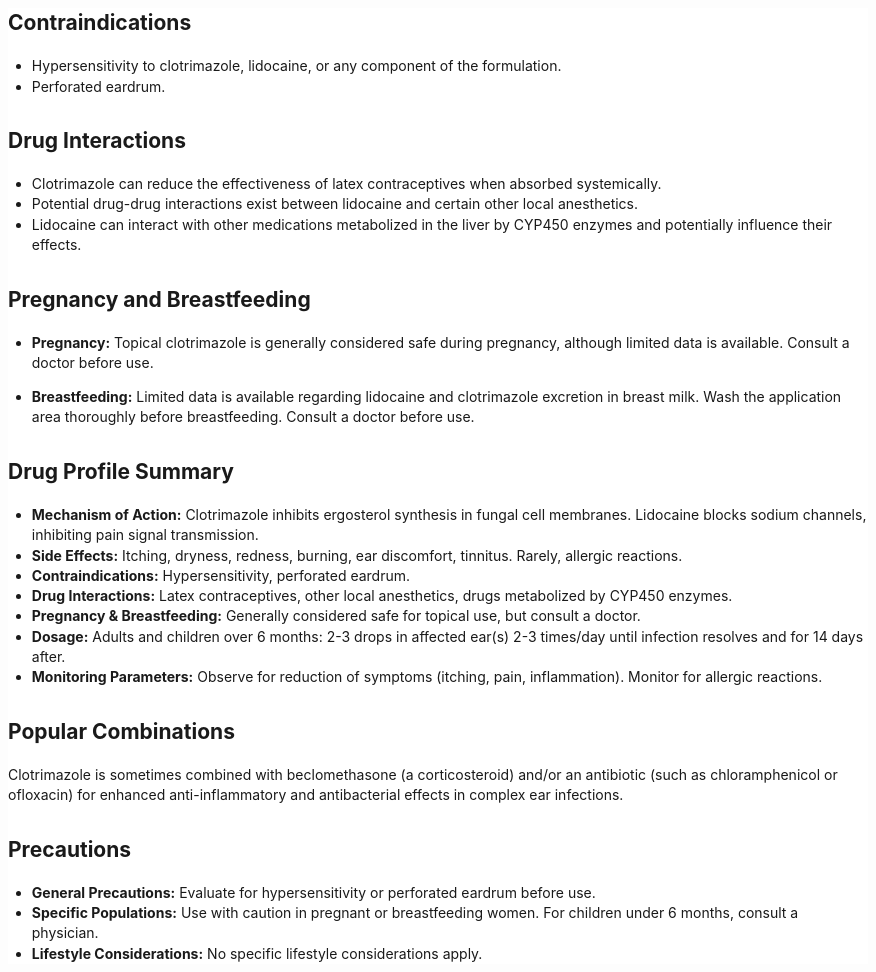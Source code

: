 


## **Contraindications**

- Hypersensitivity to clotrimazole, lidocaine, or any component of the formulation.
- Perforated eardrum.

## **Drug Interactions**
- Clotrimazole can reduce the effectiveness of latex contraceptives when absorbed systemically.
-  Potential drug-drug interactions exist between lidocaine and certain other local anesthetics.
- Lidocaine can interact with other medications metabolized in the liver by CYP450 enzymes and potentially influence their effects.


## **Pregnancy and Breastfeeding**

- **Pregnancy:** Topical clotrimazole is generally considered safe during pregnancy, although limited data is available.  Consult a doctor before use.

- **Breastfeeding:** Limited data is available regarding lidocaine and clotrimazole excretion in breast milk. Wash the application area thoroughly before breastfeeding. Consult a doctor before use.


## **Drug Profile Summary**

- **Mechanism of Action:** Clotrimazole inhibits ergosterol synthesis in fungal cell membranes. Lidocaine blocks sodium channels, inhibiting pain signal transmission.
- **Side Effects:**  Itching, dryness, redness, burning, ear discomfort, tinnitus. Rarely, allergic reactions.
- **Contraindications:** Hypersensitivity, perforated eardrum.
- **Drug Interactions:** Latex contraceptives, other local anesthetics, drugs metabolized by CYP450 enzymes.
- **Pregnancy & Breastfeeding:** Generally considered safe for topical use, but consult a doctor.
- **Dosage:** Adults and children over 6 months: 2-3 drops in affected ear(s) 2-3 times/day until infection resolves and for 14 days after. 
- **Monitoring Parameters:** Observe for reduction of symptoms (itching, pain, inflammation). Monitor for allergic reactions.

## **Popular Combinations**

Clotrimazole is sometimes combined with beclomethasone (a corticosteroid) and/or an antibiotic (such as chloramphenicol or ofloxacin) for enhanced anti-inflammatory and antibacterial effects in complex ear infections.

## **Precautions**

- **General Precautions:** Evaluate for hypersensitivity or perforated eardrum before use.
- **Specific Populations:**  Use with caution in pregnant or breastfeeding women.  For children under 6 months, consult a physician.
- **Lifestyle Considerations:**  No specific lifestyle considerations apply.
